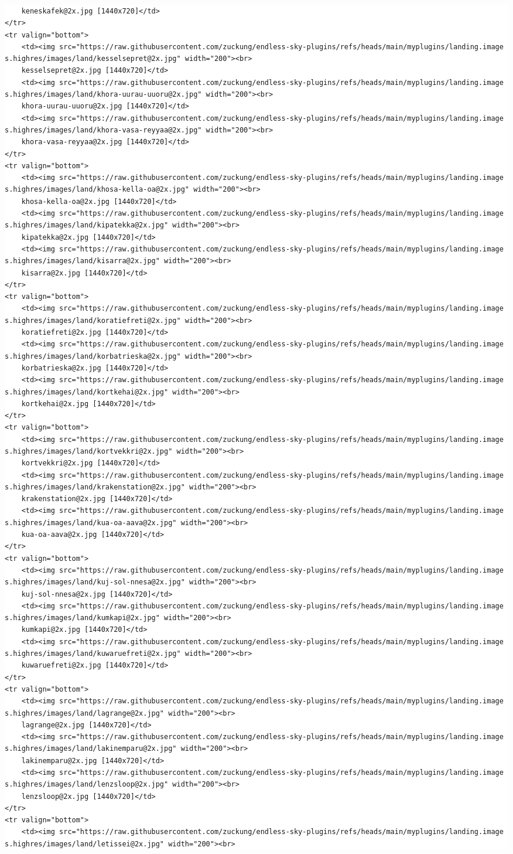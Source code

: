 		keneskafek@2x.jpg [1440x720]</td>
	</tr>
	<tr valign="bottom">
		<td><img src="https://raw.githubusercontent.com/zuckung/endless-sky-plugins/refs/heads/main/myplugins/landing.images.highres/images/land/kesselsepret@2x.jpg" width="200"><br>
		kesselsepret@2x.jpg [1440x720]</td>
		<td><img src="https://raw.githubusercontent.com/zuckung/endless-sky-plugins/refs/heads/main/myplugins/landing.images.highres/images/land/khora-uurau-uuoru@2x.jpg" width="200"><br>
		khora-uurau-uuoru@2x.jpg [1440x720]</td>
		<td><img src="https://raw.githubusercontent.com/zuckung/endless-sky-plugins/refs/heads/main/myplugins/landing.images.highres/images/land/khora-vasa-reyyaa@2x.jpg" width="200"><br>
		khora-vasa-reyyaa@2x.jpg [1440x720]</td>
	</tr>
	<tr valign="bottom">
		<td><img src="https://raw.githubusercontent.com/zuckung/endless-sky-plugins/refs/heads/main/myplugins/landing.images.highres/images/land/khosa-kella-oa@2x.jpg" width="200"><br>
		khosa-kella-oa@2x.jpg [1440x720]</td>
		<td><img src="https://raw.githubusercontent.com/zuckung/endless-sky-plugins/refs/heads/main/myplugins/landing.images.highres/images/land/kipatekka@2x.jpg" width="200"><br>
		kipatekka@2x.jpg [1440x720]</td>
		<td><img src="https://raw.githubusercontent.com/zuckung/endless-sky-plugins/refs/heads/main/myplugins/landing.images.highres/images/land/kisarra@2x.jpg" width="200"><br>
		kisarra@2x.jpg [1440x720]</td>
	</tr>
	<tr valign="bottom">
		<td><img src="https://raw.githubusercontent.com/zuckung/endless-sky-plugins/refs/heads/main/myplugins/landing.images.highres/images/land/koratiefreti@2x.jpg" width="200"><br>
		koratiefreti@2x.jpg [1440x720]</td>
		<td><img src="https://raw.githubusercontent.com/zuckung/endless-sky-plugins/refs/heads/main/myplugins/landing.images.highres/images/land/korbatrieska@2x.jpg" width="200"><br>
		korbatrieska@2x.jpg [1440x720]</td>
		<td><img src="https://raw.githubusercontent.com/zuckung/endless-sky-plugins/refs/heads/main/myplugins/landing.images.highres/images/land/kortkehai@2x.jpg" width="200"><br>
		kortkehai@2x.jpg [1440x720]</td>
	</tr>
	<tr valign="bottom">
		<td><img src="https://raw.githubusercontent.com/zuckung/endless-sky-plugins/refs/heads/main/myplugins/landing.images.highres/images/land/kortvekkri@2x.jpg" width="200"><br>
		kortvekkri@2x.jpg [1440x720]</td>
		<td><img src="https://raw.githubusercontent.com/zuckung/endless-sky-plugins/refs/heads/main/myplugins/landing.images.highres/images/land/krakenstation@2x.jpg" width="200"><br>
		krakenstation@2x.jpg [1440x720]</td>
		<td><img src="https://raw.githubusercontent.com/zuckung/endless-sky-plugins/refs/heads/main/myplugins/landing.images.highres/images/land/kua-oa-aava@2x.jpg" width="200"><br>
		kua-oa-aava@2x.jpg [1440x720]</td>
	</tr>
	<tr valign="bottom">
		<td><img src="https://raw.githubusercontent.com/zuckung/endless-sky-plugins/refs/heads/main/myplugins/landing.images.highres/images/land/kuj-sol-nnesa@2x.jpg" width="200"><br>
		kuj-sol-nnesa@2x.jpg [1440x720]</td>
		<td><img src="https://raw.githubusercontent.com/zuckung/endless-sky-plugins/refs/heads/main/myplugins/landing.images.highres/images/land/kumkapi@2x.jpg" width="200"><br>
		kumkapi@2x.jpg [1440x720]</td>
		<td><img src="https://raw.githubusercontent.com/zuckung/endless-sky-plugins/refs/heads/main/myplugins/landing.images.highres/images/land/kuwaruefreti@2x.jpg" width="200"><br>
		kuwaruefreti@2x.jpg [1440x720]</td>
	</tr>
	<tr valign="bottom">
		<td><img src="https://raw.githubusercontent.com/zuckung/endless-sky-plugins/refs/heads/main/myplugins/landing.images.highres/images/land/lagrange@2x.jpg" width="200"><br>
		lagrange@2x.jpg [1440x720]</td>
		<td><img src="https://raw.githubusercontent.com/zuckung/endless-sky-plugins/refs/heads/main/myplugins/landing.images.highres/images/land/lakinemparu@2x.jpg" width="200"><br>
		lakinemparu@2x.jpg [1440x720]</td>
		<td><img src="https://raw.githubusercontent.com/zuckung/endless-sky-plugins/refs/heads/main/myplugins/landing.images.highres/images/land/lenzsloop@2x.jpg" width="200"><br>
		lenzsloop@2x.jpg [1440x720]</td>
	</tr>
	<tr valign="bottom">
		<td><img src="https://raw.githubusercontent.com/zuckung/endless-sky-plugins/refs/heads/main/myplugins/landing.images.highres/images/land/letissei@2x.jpg" width="200"><br>